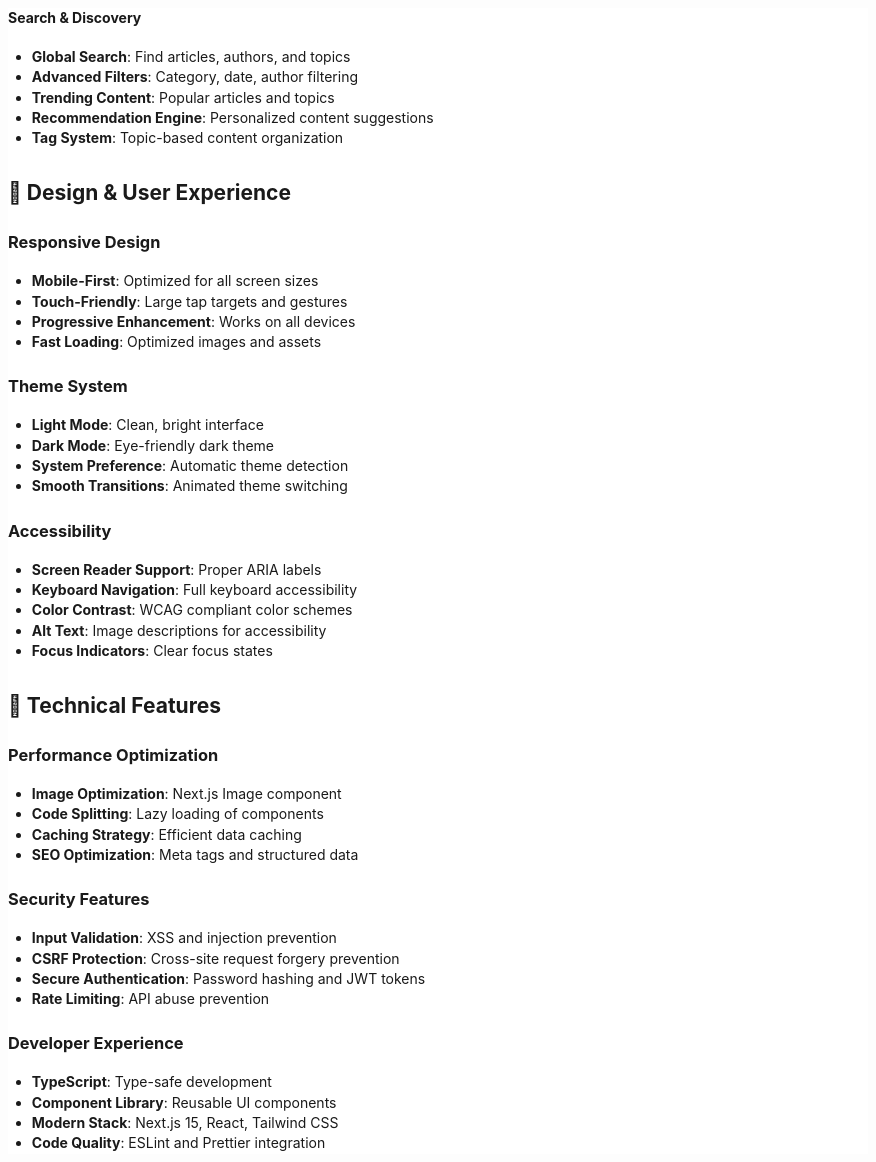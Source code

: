 #### **Search & Discovery**
- **Global Search**: Find articles, authors, and topics
- **Advanced Filters**: Category, date, author filtering
- **Trending Content**: Popular articles and topics
- **Recommendation Engine**: Personalized content suggestions
- **Tag System**: Topic-based content organization

## 🎨 Design & User Experience

### **Responsive Design**
- **Mobile-First**: Optimized for all screen sizes
- **Touch-Friendly**: Large tap targets and gestures
- **Progressive Enhancement**: Works on all devices
- **Fast Loading**: Optimized images and assets

### **Theme System**
- **Light Mode**: Clean, bright interface
- **Dark Mode**: Eye-friendly dark theme
- **System Preference**: Automatic theme detection
- **Smooth Transitions**: Animated theme switching

### **Accessibility**
- **Screen Reader Support**: Proper ARIA labels
- **Keyboard Navigation**: Full keyboard accessibility
- **Color Contrast**: WCAG compliant color schemes
- **Alt Text**: Image descriptions for accessibility
- **Focus Indicators**: Clear focus states

## 🔧 Technical Features

### **Performance Optimization**
- **Image Optimization**: Next.js Image component
- **Code Splitting**: Lazy loading of components
- **Caching Strategy**: Efficient data caching
- **SEO Optimization**: Meta tags and structured data

### **Security Features**
- **Input Validation**: XSS and injection prevention
- **CSRF Protection**: Cross-site request forgery prevention
- **Secure Authentication**: Password hashing and JWT tokens
- **Rate Limiting**: API abuse prevention

### **Developer Experience**
- **TypeScript**: Type-safe development
- **Component Library**: Reusable UI components
- **Modern Stack**: Next.js 15, React, Tailwind CSS
- **Code Quality**: ESLint and Prettier integration
